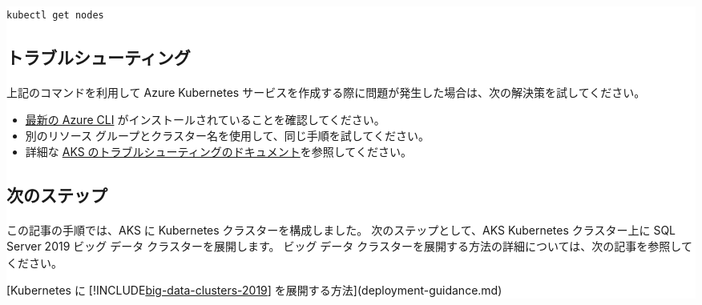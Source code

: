    ```bash
   kubectl get nodes
   ```

## <a name="troubleshooting"></a><a id="troubleshoot"></a> トラブルシューティング

上記のコマンドを利用して Azure Kubernetes サービスを作成する際に問題が発生した場合は、次の解決策を試してください。

- [最新の Azure CLI](/cli/azure/install-azure-cli?view=azure-cli-latest) がインストールされていることを確認してください。
- 別のリソース グループとクラスター名を使用して、同じ手順を試してください。
- 詳細な [AKS のトラブルシューティングのドキュメント](/azure/aks/troubleshooting)を参照してください。

## <a name="next-steps"></a>次のステップ

この記事の手順では、AKS に Kubernetes クラスターを構成しました。 次のステップとして、AKS Kubernetes クラスター上に SQL Server 2019 ビッグ データ クラスターを展開します。 ビッグ データ クラスターを展開する方法の詳細については、次の記事を参照してください。

[Kubernetes に [!INCLUDE[big-data-clusters-2019](../includes/ssbigdataclusters-ss-nover.md)] を展開する方法](deployment-guidance.md)